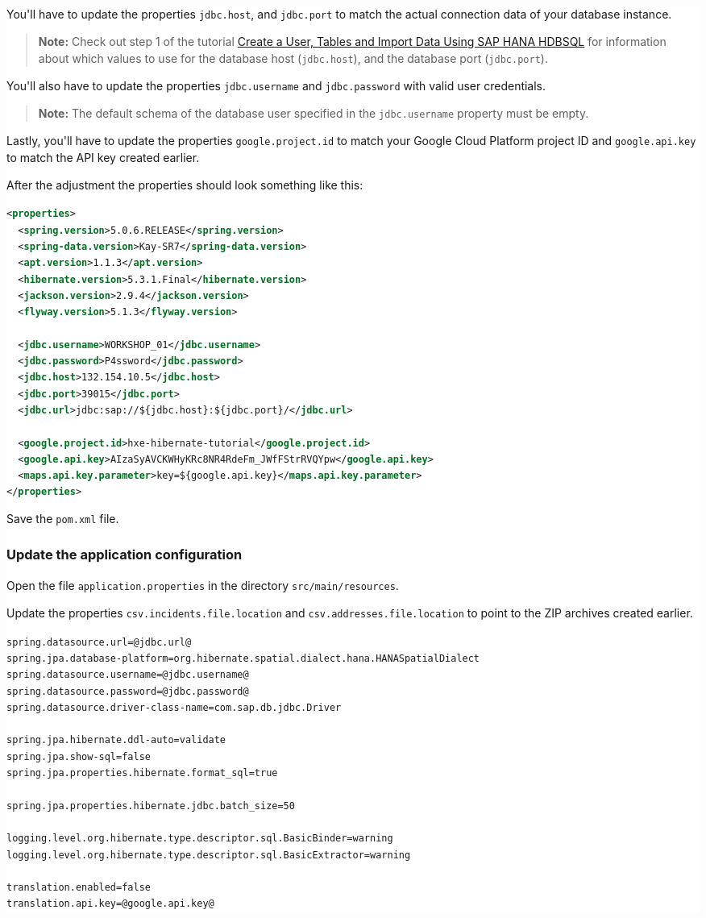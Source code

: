 You'll have to update the properties `jdbc.host`, and `jdbc.port` to match the actual connection data of your database instance.

> **Note:** Check out step 1 of the tutorial [Create a User, Tables and Import Data Using SAP HANA HDBSQL](hana-clients-hdbsql) for information about which values to use for the database host (`jdbc.host`), and the database port (`jdbc.port`).

You'll also have to update the properties `jdbc.username` and `jdbc.password` with valid user credentials.

> **Note:** The default schema of the database user specified in the `jdbc.username` property must be empty.

Lastly, you'll have to update the properties `google.project.id` to match your Google Cloud Platform project ID and `google.api.key` to match the API key created earlier.

After the adjustment the properties should look something like this:

```xml
<properties>
  <spring.version>5.0.6.RELEASE</spring.version>
  <spring-data.version>Kay-SR7</spring-data.version>
  <apt.version>1.1.3</apt.version>
  <hibernate.version>5.3.1.Final</hibernate.version>
  <jackson.version>2.9.4</jackson.version>
  <flyway.version>5.1.3</flyway.version>

  <jdbc.username>WORKSHOP_01</jdbc.username>
  <jdbc.password>P4ssword</jdbc.password>
  <jdbc.host>132.154.10.5</jdbc.host>
  <jdbc.port>39015</jdbc.port>
  <jdbc.url>jdbc:sap://${jdbc.host}:${jdbc.port}/</jdbc.url>

  <google.project.id>hxe-hibernate-tutorial</google.project.id>
  <google.api.key>AIzaSyAVCKWHyKRc8NR4RdeFm_JWfFStrRVQYpw</google.api.key>
  <maps.api.key.parameter>key=${google.api.key}</maps.api.key.parameter>
</properties>
```

Save the `pom.xml` file.



### Update the application configuration


Open the file `application.properties` in the directory `src/main/resources`.

Update the properties `csv.incidents.file.location` and `csv.addresses.file.location` to point to the ZIP archives created earlier.

```
spring.datasource.url=@jdbc.url@
spring.jpa.database-platform=org.hibernate.spatial.dialect.hana.HANASpatialDialect
spring.datasource.username=@jdbc.username@
spring.datasource.password=@jdbc.password@
spring.datasource.driver-class-name=com.sap.db.jdbc.Driver

spring.jpa.hibernate.ddl-auto=validate
spring.jpa.show-sql=false
spring.jpa.properties.hibernate.format_sql=true

spring.jpa.properties.hibernate.jdbc.batch_size=50

logging.level.org.hibernate.type.descriptor.sql.BasicBinder=warning
logging.level.org.hibernate.type.descriptor.sql.BasicExtractor=warning

translation.enabled=false
translation.api.key=@google.api.key@

```